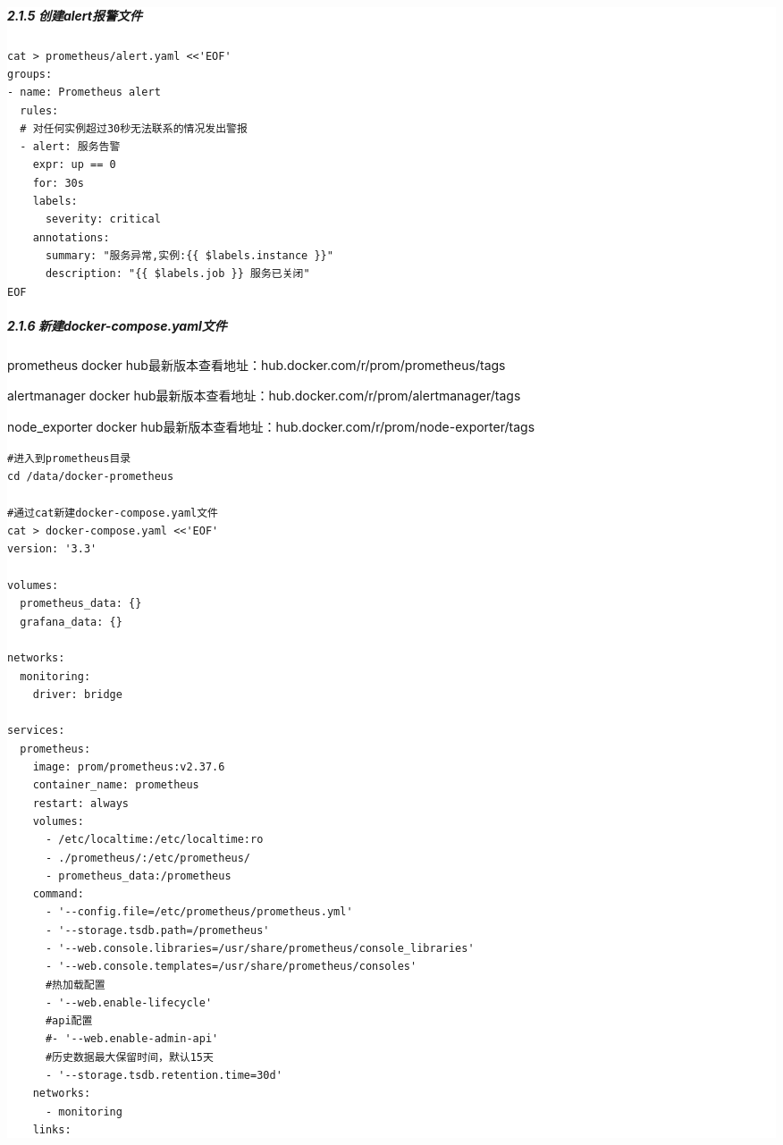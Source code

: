 ##### 2.1.5 创建alert报警文件

```shell
cat > prometheus/alert.yaml <<'EOF'
groups:
- name: Prometheus alert
  rules:
  # 对任何实例超过30秒无法联系的情况发出警报
  - alert: 服务告警
    expr: up == 0
    for: 30s
    labels:
      severity: critical
    annotations:
      summary: "服务异常,实例:{{ $labels.instance }}"
      description: "{{ $labels.job }} 服务已关闭"
EOF
```

##### 2.1.6 新建docker-compose.yaml文件

prometheus docker hub最新版本查看地址：hub.docker.com/r/prom/prometheus/tags

alertmanager docker hub最新版本查看地址：hub.docker.com/r/prom/alertmanager/tags

node_exporter docker hub最新版本查看地址：hub.docker.com/r/prom/node-exporter/tags

```shell
#进入到prometheus目录
cd /data/docker-prometheus

#通过cat新建docker-compose.yaml文件
cat > docker-compose.yaml <<'EOF'
version: '3.3'

volumes:
  prometheus_data: {}
  grafana_data: {}

networks:
  monitoring:
    driver: bridge

services:
  prometheus:
    image: prom/prometheus:v2.37.6
    container_name: prometheus
    restart: always
    volumes:
      - /etc/localtime:/etc/localtime:ro
      - ./prometheus/:/etc/prometheus/
      - prometheus_data:/prometheus
    command:
      - '--config.file=/etc/prometheus/prometheus.yml'
      - '--storage.tsdb.path=/prometheus'
      - '--web.console.libraries=/usr/share/prometheus/console_libraries'
      - '--web.console.templates=/usr/share/prometheus/consoles'
      #热加载配置
      - '--web.enable-lifecycle'
      #api配置
      #- '--web.enable-admin-api'
      #历史数据最大保留时间，默认15天
      - '--storage.tsdb.retention.time=30d'  
    networks:
      - monitoring
    links:
```